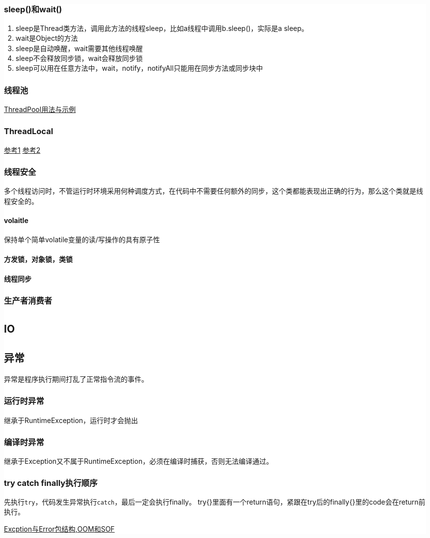 ### sleep()和wait()
1. sleep是Thread类方法，调用此方法的线程sleep，比如a线程中调用b.sleep()，实际是a sleep。
2. wait是Object的方法
3. sleep是自动唤醒，wait需要其他线程唤醒
3. sleep不会释放同步锁，wait会释放同步锁
4. sleep可以用在任意方法中，wait，notify，notifyAll只能用在同步方法或同步块中

### 线程池
[ThreadPool用法与示例](https://github.com/helen-x/AndroidInterview/blob/master/java/%5BJava%5D%20ThreadPool用法与示例.md)

### ThreadLocal
[参考1](https://github.com/helen-x/AndroidInterview/blob/master/java/%5BJava%5D%20ThreadLocal的使用规则和源码分析.md)
[参考2](http://blog.csdn.net/lufeng20/article/details/24314381)

### 线程安全
多个线程访问时，不管运行时环境采用何种调度方式，在代码中不需要任何额外的同步，这个类都能表现出正确的行为，那么这个类就是线程安全的。

#### volaitle
保持单个简单volatile变量的读/写操作的具有原子性

#### 方发锁，对象锁，类锁
[](https://github.com/helen-x/AndroidInterview/blob/master/java/%5BJava%5D%20方法锁、对象锁和类锁的意义和区别.md)

#### 线程同步
[](https://github.com/helen-x/AndroidInterview/blob/master/java/%5BJava%5D%20线程同步的方法：sychronized、lock、reentrantLock分析.md)

### 生产者消费者

## IO

## 异常
异常是程序执行期间打乱了正常指令流的事件。

### 运行时异常
继承于RuntimeException，运行时才会抛出

### 编译时异常
继承于Exception又不属于RuntimeException，必须在编译时捕获，否则无法编译通过。

### try catch finally执行顺序
先执行`try`，代码发生异常执行`catch`，最后一定会执行finally。
try{}里面有一个return语句，紧跟在try后的finally{}里的code会在return前执行。

[Excption与Error包结构,OOM和SOF](https://github.com/helen-x/AndroidInterview/blob/master/java/%5BJava%5D%20Excption与Error包结构%2COOM和SOF.md)